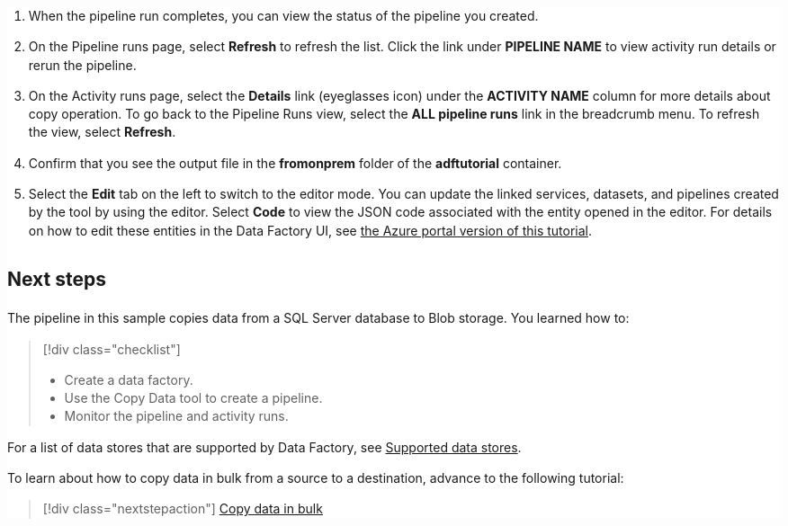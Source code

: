 1. When the pipeline run completes, you can view the status of the pipeline you created. 

1. On the Pipeline runs page, select **Refresh** to refresh the list. Click the link under **PIPELINE NAME** to view activity run details or rerun the pipeline. 

1. On the Activity runs page, select the **Details** link (eyeglasses icon) under the **ACTIVITY NAME** column for more details about copy operation. To go back to the Pipeline Runs view, select the **ALL pipeline runs** link in the breadcrumb menu. To refresh the view, select **Refresh**.

1. Confirm that you see the output file in the **fromonprem** folder of the **adftutorial** container.

1. Select the **Edit** tab on the left to switch to the editor mode. You can update the linked services, datasets, and pipelines created by the tool by using the editor. Select **Code** to view the JSON code associated with the entity opened in the editor. For details on how to edit these entities in the Data Factory UI, see [the Azure portal version of this tutorial](tutorial-copy-data-portal.md).


## Next steps
The pipeline in this sample copies data from a SQL Server database to Blob storage. You learned how to:

> [!div class="checklist"]
> * Create a data factory.
> * Use the Copy Data tool to create a pipeline.
> * Monitor the pipeline and activity runs.

For a list of data stores that are supported by Data Factory, see [Supported data stores](copy-activity-overview.md#supported-data-stores-and-formats).

To learn about how to copy data in bulk from a source to a destination, advance to the following tutorial:

> [!div class="nextstepaction"]
>[Copy data in bulk](tutorial-bulk-copy-portal.md)
